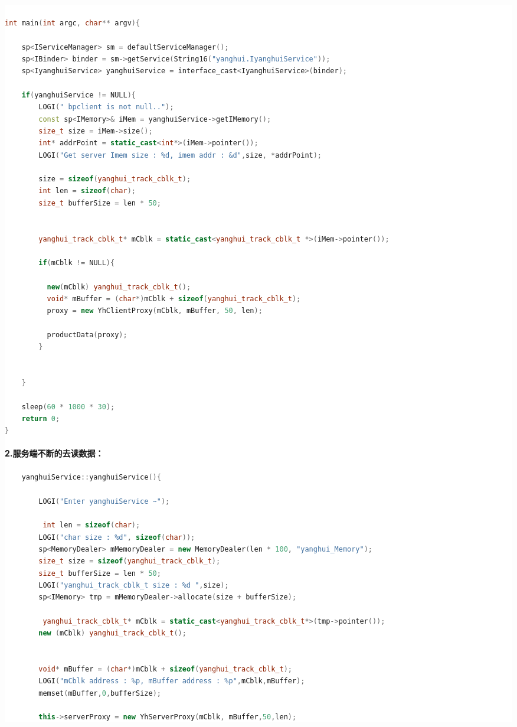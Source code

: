 ```c++

int main(int argc, char** argv){
	
	sp<IServiceManager> sm = defaultServiceManager();
	sp<IBinder> binder = sm->getService(String16("yanghui.IyanghuiService"));
	sp<IyanghuiService> yanghuiService = interface_cast<IyanghuiService>(binder);

    if(yanghuiService != NULL){
		LOGI(" bpclient is not null..");
		const sp<IMemory>& iMem = yanghuiService->getIMemory();
		size_t size = iMem->size();
		int* addrPoint = static_cast<int*>(iMem->pointer());		
		LOGI("Get server Imem size : %d, imem addr : &d",size, *addrPoint);

		size = sizeof(yanghui_track_cblk_t);
		int len = sizeof(char);
		size_t bufferSize = len * 50;
		

		yanghui_track_cblk_t* mCblk = static_cast<yanghui_track_cblk_t *>(iMem->pointer());

		if(mCblk != NULL){

          new(mCblk) yanghui_track_cblk_t();
		  void* mBuffer = (char*)mCblk + sizeof(yanghui_track_cblk_t);
		  proxy = new YhClientProxy(mCblk, mBuffer, 50, len);

          productData(proxy);
		}
		

	}   

	sleep(60 * 1000 * 30);
	return 0;
}

```



#### 2.服务端不断的去读数据：

```c++
	yanghuiService::yanghuiService(){

		LOGI("Enter yanghuiService ~");

         int len = sizeof(char);
		LOGI("char size : %d", sizeof(char));
		sp<MemoryDealer> mMemoryDealer = new MemoryDealer(len * 100, "yanghui_Memory");
		size_t size = sizeof(yanghui_track_cblk_t);
		size_t bufferSize = len * 50;
		LOGI("yanghui_track_cblk_t size : %d ",size);
		sp<IMemory> tmp = mMemoryDealer->allocate(size + bufferSize);

         yanghui_track_cblk_t* mCblk = static_cast<yanghui_track_cblk_t*>(tmp->pointer());
		new (mCblk) yanghui_track_cblk_t();
		            

		void* mBuffer = (char*)mCblk + sizeof(yanghui_track_cblk_t);
		LOGI("mCblk address : %p, mBuffer address : %p",mCblk,mBuffer);
		memset(mBuffer,0,bufferSize);

		this->serverProxy = new YhServerProxy(mCblk, mBuffer,50,len);
```
